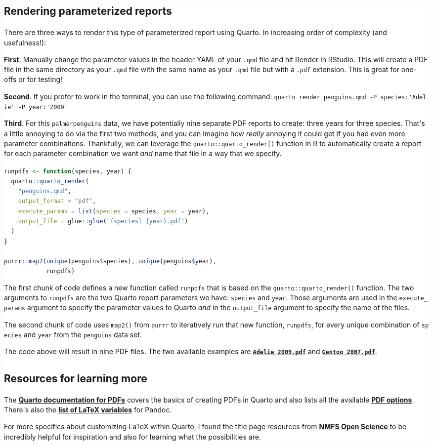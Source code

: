 ## Rendering parameterized reports

There are three ways to render this type of parameterized report using Quarto. In increasing order of complexity (and usefulness!):

**First**. Manually change the parameter values in the header YAML of your `.qmd` file and hit Render in RStudio. This will create a PDF file in the same directory as your `.qmd` file with the same name as your `.qmd` file but with a `.pdf` extension. This is great for one-offs or for testing! 

**Second**. If you prefer to work in the terminal, you can use the following command: `quarto render penguins.qmd -P species:'Adelie' -P year:'2009'`

**Third**. For this `palmerpenguins` data, we have potentially nine separate PDF reports to create: three years for three species. That's a little annoying to do via the first two methods, and you can imagine how *really* annoying it could get if you had even more parameter combinations. Thankfully, we can leverage the `quarto::quarto_render()` function in R to automatically create a report for each parameter combination we want *and* name that file in a way that we specify.

```r
runpdfs <- function(species, year) {
  quarto::quarto_render(
    "penguins.qmd",
    output_format = "pdf",
    execute_params = list(species = species, year = year),
    output_file = glue::glue("{species} {year}.pdf")
  )
}

purrr::map2(unique(penguins$species), unique(penguins$year), 
            runpdfs)
```

The first chunk of code defines a new function called `runpdfs` that is based on the `quarto::quarto_render()` function. The two arguments to `runpdfs` are the two Quarto report parameters we have: `species` and `year`. Those arguments are used in the `execute_params` argument to specify the parameter values to Quarto *and* in the `output_file` argument to specify the name of the files.

The second chunk of code uses `map2()` from `purrr` to iteratively run that new function, `runpdfs`, for every unique combination of `species` and `year` from the `penguins` data set.

The code above will result in nine PDF files. The two available examples are [**`Adelie 2009.pdf`**](https://github.com/meghall06/personal-website/blob/master/content/blog/quarto-pdfs/penguins/Adelie%202009.pdf) and [**`Gentoo 2007.pdf`**](https://github.com/meghall06/personal-website/blob/master/content/blog/quarto-pdfs/penguins/Gentoo%202007.pdf).

## Resources for learning more

The [**Quarto documentation for PDFs**](https://quarto.org/docs/output-formats/pdf-basics.html#overview) covers the basics of creating PDFs in Quarto and also lists all the available [**PDF options**](https://quarto.org/docs/reference/formats/pdf.html). There's also the [**list of LaTeX variables**](https://pandoc.org/MANUAL.html#variables-for-latex) for Pandoc.

For more specifics about customizing LaTeX within Quarto, I found the title page resources from [**NMFS Open Science**](https://nmfs-opensci.github.io/quarto_titlepages/) to be incredibly helpful for inspiration and also for learning what the possibilities are.
